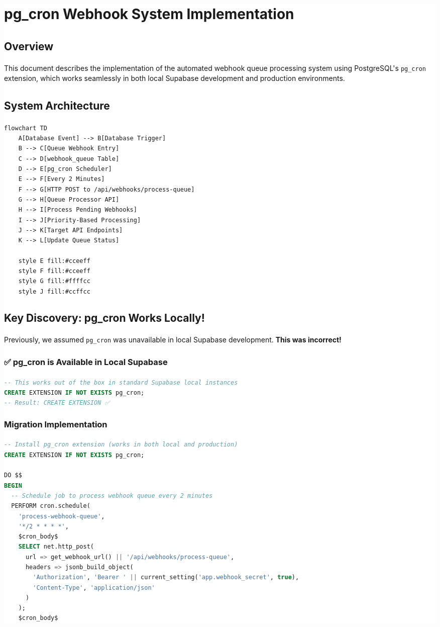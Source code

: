# pg_cron Webhook System Implementation

## Overview

This document describes the implementation of the automated webhook queue processing system using PostgreSQL's `pg_cron` extension, which works seamlessly in both local Supabase development and production environments.

## System Architecture

```mermaid
flowchart TD
    A[Database Event] --> B[Database Trigger]
    B --> C[Queue Webhook Entry]
    C --> D[webhook_queue Table]
    D --> E[pg_cron Scheduler]
    E --> F[Every 2 Minutes]
    F --> G[HTTP POST to /api/webhooks/process-queue]
    G --> H[Queue Processor API]
    H --> I[Process Pending Webhooks]
    I --> J[Priority-Based Processing]
    J --> K[Target API Endpoints]
    K --> L[Update Queue Status]
    
    style E fill:#cceeff
    style F fill:#cceeff
    style G fill:#ffffcc
    style J fill:#ccffcc
```

## Key Discovery: pg_cron Works Locally! 

Previously, we assumed `pg_cron` was unavailable in local Supabase development. **This was incorrect!**

### ✅ **pg_cron is Available in Local Supabase**
```sql
-- This works out of the box in standard Supabase local instances
CREATE EXTENSION IF NOT EXISTS pg_cron;
-- Result: CREATE EXTENSION ✅
```

### **Migration Implementation**
```sql
-- Install pg_cron extension (works in both local and production)
CREATE EXTENSION IF NOT EXISTS pg_cron;

DO $$
BEGIN
  -- Schedule job to process webhook queue every 2 minutes
  PERFORM cron.schedule(
    'process-webhook-queue',
    '*/2 * * * *',
    $cron_body$
    SELECT net.http_post(
      url => get_webhook_url() || '/api/webhooks/process-queue',
      headers => jsonb_build_object(
        'Authorization', 'Bearer ' || current_setting('app.webhook_secret', true),
        'Content-Type', 'application/json'
      )
    );
    $cron_body$
```